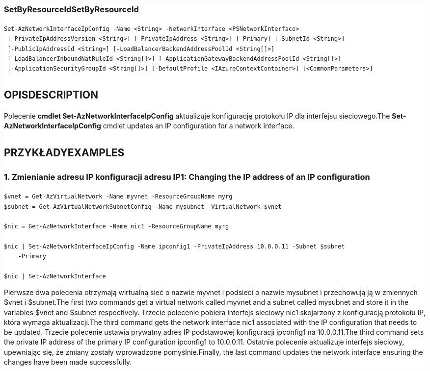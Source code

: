 ### <span data-ttu-id="7df19-106">SetByResourceId</span><span class="sxs-lookup"><span data-stu-id="7df19-106">SetByResourceId</span></span>
```
Set-AzNetworkInterfaceIpConfig -Name <String> -NetworkInterface <PSNetworkInterface>
 [-PrivateIpAddressVersion <String>] [-PrivateIpAddress <String>] [-Primary] [-SubnetId <String>]
 [-PublicIpAddressId <String>] [-LoadBalancerBackendAddressPoolId <String[]>]
 [-LoadBalancerInboundNatRuleId <String[]>] [-ApplicationGatewayBackendAddressPoolId <String[]>]
 [-ApplicationSecurityGroupId <String[]>] [-DefaultProfile <IAzureContextContainer>] [<CommonParameters>]
```

## <span data-ttu-id="7df19-107">OPIS</span><span class="sxs-lookup"><span data-stu-id="7df19-107">DESCRIPTION</span></span>
<span data-ttu-id="7df19-108">Polecenie **cmdlet Set-AzNetworkInterfaceIpConfig** aktualizuje konfigurację protokołu IP dla interfejsu sieciowego.</span><span class="sxs-lookup"><span data-stu-id="7df19-108">The **Set-AzNetworkInterfaceIpConfig** cmdlet updates an IP configuration for a network interface.</span></span>

## <span data-ttu-id="7df19-109">PRZYKŁADY</span><span class="sxs-lookup"><span data-stu-id="7df19-109">EXAMPLES</span></span>

### <span data-ttu-id="7df19-110">1. Zmienianie adresu IP konfiguracji adresu IP</span><span class="sxs-lookup"><span data-stu-id="7df19-110">1: Changing the IP address of an IP configuration</span></span>
```
$vnet = Get-AzVirtualNetwork -Name myvnet -ResourceGroupName myrg
$subnet = Get-AzVirtualNetworkSubnetConfig -Name mysubnet -VirtualNetwork $vnet

$nic = Get-AzNetworkInterface -Name nic1 -ResourceGroupName myrg

$nic | Set-AzNetworkInterfaceIpConfig -Name ipconfig1 -PrivateIpAddress 10.0.0.11 -Subnet $subnet
    -Primary

$nic | Set-AzNetworkInterface
```

<span data-ttu-id="7df19-111">Pierwsze dwa polecenia otrzymają wirtualną sieć o nazwie myvnet i podsieci o nazwie mysubnet i przechowują ją w zmiennych $vnet i $subnet.</span><span class="sxs-lookup"><span data-stu-id="7df19-111">The first two commands get a virtual network called myvnet and a subnet called mysubnet and store it in the variables $vnet and $subnet respectively.</span></span> <span data-ttu-id="7df19-112">Trzecie polecenie pobiera interfejs sieciowy nic1 skojarzony z konfiguracją protokołu IP, która wymaga aktualizacji.</span><span class="sxs-lookup"><span data-stu-id="7df19-112">The third command gets the network interface nic1 associated with the IP configuration that needs to be updated.</span></span> <span data-ttu-id="7df19-113">Trzecie polecenie ustawia prywatny adres IP podstawowej konfiguracji ipconfig1 na 10.0.0.11.</span><span class="sxs-lookup"><span data-stu-id="7df19-113">The third command sets the private IP address of the primary IP configuration ipconfig1 to 10.0.0.11.</span></span> <span data-ttu-id="7df19-114">Ostatnie polecenie aktualizuje interfejs sieciowy, upewniając się, że zmiany zostały wprowadzone pomyślnie.</span><span class="sxs-lookup"><span data-stu-id="7df19-114">Finally, the last command updates the network interface ensuring the changes have been made successfully.</span></span>
    